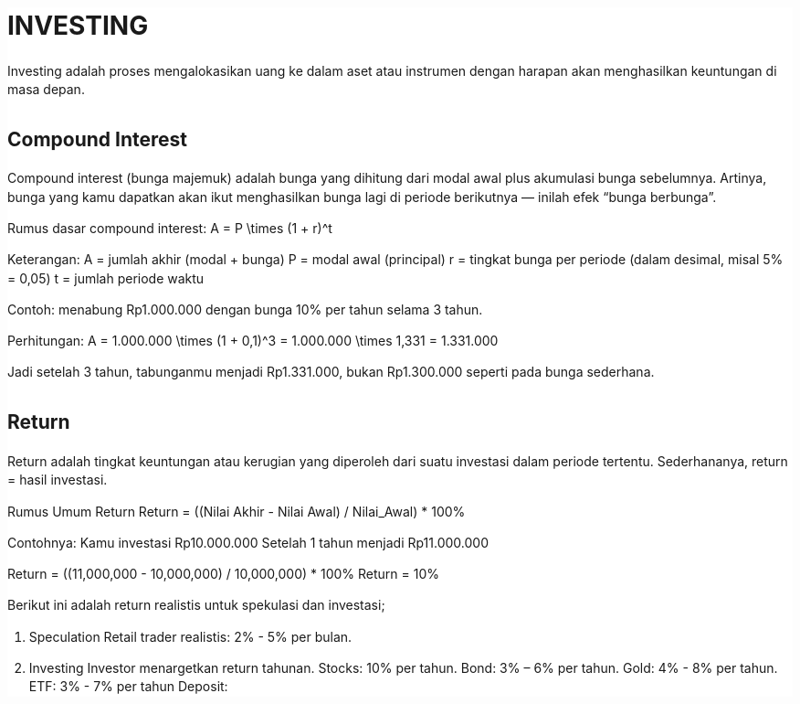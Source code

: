 # INVESTING

Investing adalah proses mengalokasikan uang ke dalam aset atau instrumen dengan harapan akan menghasilkan keuntungan di masa depan.

## Compound Interest

Compound interest (bunga majemuk) adalah bunga yang dihitung dari modal awal plus akumulasi bunga sebelumnya. Artinya, bunga yang kamu dapatkan akan ikut menghasilkan bunga lagi di periode berikutnya — inilah efek “bunga berbunga”.

Rumus dasar compound interest:
A = P \times (1 + r)^t

Keterangan:
A = jumlah akhir (modal + bunga)
P = modal awal (principal)
r = tingkat bunga per periode (dalam desimal, misal 5% = 0,05)
t = jumlah periode waktu

Contoh:
menabung Rp1.000.000 dengan bunga 10% per tahun selama 3 tahun.

Perhitungan:
A = 1.000.000 \times (1 + 0,1)^3 = 1.000.000 \times 1,331 = 1.331.000

Jadi setelah 3 tahun, tabunganmu menjadi Rp1.331.000, bukan Rp1.300.000 seperti pada bunga sederhana.

## Return

Return adalah tingkat keuntungan atau kerugian yang diperoleh dari suatu investasi dalam periode tertentu. Sederhananya, return = hasil investasi.

Rumus Umum Return
Return = ((Nilai Akhir - Nilai Awal) / Nilai_Awal) * 100%

Contohnya:
Kamu investasi Rp10.000.000
Setelah 1 tahun menjadi Rp11.000.000

Return = ((11,000,000 - 10,000,000) / 10,000,000) * 100%
Return = 10%

Berikut ini adalah return realistis untuk spekulasi dan investasi;
1. Speculation
Retail trader realistis: 2% - 5% per bulan.

2. Investing
Investor menargetkan return tahunan.
Stocks: 10% per tahun.
Bond: 3% – 6% per tahun.
Gold: 4% - 8% per tahun.
ETF: 3% - 7% per tahun
Deposit: 
